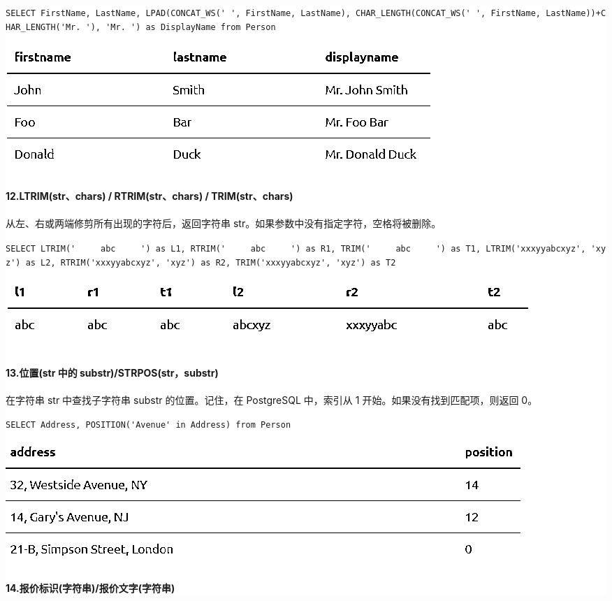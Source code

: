 `SELECT FirstName, LastName, LPAD(CONCAT_WS(' ', FirstName, LastName), CHAR_LENGTH(CONCAT_WS(' ', FirstName, LastName))+CHAR_LENGTH('Mr. '), 'Mr. ') as DisplayName from Person`

![PostgreSQL String Functions 11](img/95c88c19bd054aaec388f85f9882969f.png)



#### 12.LTRIM(str、chars) / RTRIM(str、chars) / TRIM(str、chars)

从左、右或两端修剪所有出现的字符后，返回字符串 str。如果参数中没有指定字符，空格将被删除。

`SELECT LTRIM('     abc     ') as L1, RTRIM('     abc     ') as R1, TRIM('     abc     ') as T1, LTRIM('xxxyyabcxyz', 'xyz') as L2, RTRIM('xxxyyabcxyz', 'xyz') as R2, TRIM('xxxyyabcxyz', 'xyz') as T2`

![PostgreSQL String Functions 12](img/48203706ef30daefc867ffa054b6bc77.png)



#### 13.位置(str 中的 substr)/STRPOS(str，substr)

在字符串 str 中查找子字符串 substr 的位置。记住，在 PostgreSQL 中，索引从 1 开始。如果没有找到匹配项，则返回 0。

`SELECT Address, POSITION('Avenue' in Address) from Person`

![PostgreSQL String Functions 13](img/c3a2cbebbea715a1202b4818b02d1ebc.png)



#### 14.报价标识(字符串)/报价文字(字符串)
